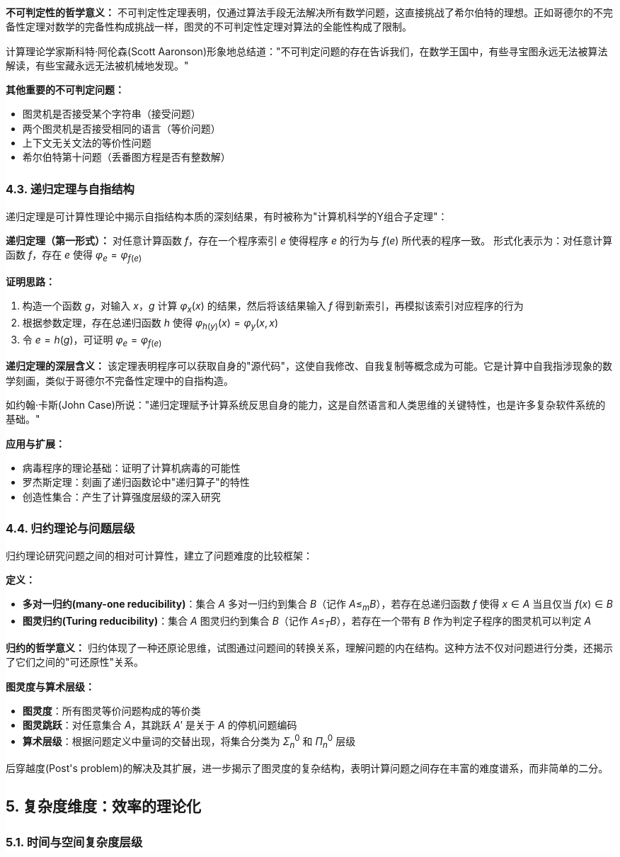 **不可判定性的哲学意义：** 不可判定性定理表明，仅通过算法手段无法解决所有数学问题，这直接挑战了希尔伯特的理想。正如哥德尔的不完备性定理对数学的完备性构成挑战一样，图灵的不可判定性定理对算法的全能性构成了限制。

计算理论学家斯科特·阿伦森(Scott Aaronson)形象地总结道："不可判定问题的存在告诉我们，在数学王国中，有些寻宝图永远无法被算法解读，有些宝藏永远无法被机械地发现。"

**其他重要的不可判定问题：**

- 图灵机是否接受某个字符串（接受问题）
- 两个图灵机是否接受相同的语言（等价问题）
- 上下文无关文法的等价性问题
- 希尔伯特第十问题（丢番图方程是否有整数解）

### 4.3. 递归定理与自指结构

递归定理是可计算性理论中揭示自指结构本质的深刻结果，有时被称为"计算机科学的Y组合子定理"：

**递归定理（第一形式）：** 对任意计算函数 $f$，存在一个程序索引 $e$ 使得程序 $e$ 的行为与 $f(e)$ 所代表的程序一致。
形式化表示为：对任意计算函数 $f$，存在 $e$ 使得 $\varphi_e = \varphi_{f(e)}$

**证明思路：**

1. 构造一个函数 $g$，对输入 $x$，$g$ 计算 $\varphi_x(x)$ 的结果，然后将该结果输入 $f$ 得到新索引，再模拟该索引对应程序的行为
2. 根据参数定理，存在总递归函数 $h$ 使得 $\varphi_{h(y)}(x) = \varphi_y(x,x)$
3. 令 $e = h(g)$，可证明 $\varphi_e = \varphi_{f(e)}$

**递归定理的深层含义：** 该定理表明程序可以获取自身的"源代码"，这使自我修改、自我复制等概念成为可能。它是计算中自我指涉现象的数学刻画，类似于哥德尔不完备性定理中的自指构造。

如约翰·卡斯(John Case)所说："递归定理赋予计算系统反思自身的能力，这是自然语言和人类思维的关键特性，也是许多复杂软件系统的基础。"

**应用与扩展：**

- 病毒程序的理论基础：证明了计算机病毒的可能性
- 罗杰斯定理：刻画了递归函数论中"递归算子"的特性
- 创造性集合：产生了计算强度层级的深入研究

### 4.4. 归约理论与问题层级

归约理论研究问题之间的相对可计算性，建立了问题难度的比较框架：

**定义：**

- **多对一归约(many-one reducibility)**：集合 $A$ 多对一归约到集合 $B$（记作 $A \leq_m B$），若存在总递归函数 $f$ 使得 $x \in A$ 当且仅当 $f(x) \in B$
- **图灵归约(Turing reducibility)**：集合 $A$ 图灵归约到集合 $B$（记作 $A \leq_T B$），若存在一个带有 $B$ 作为判定子程序的图灵机可以判定 $A$

**归约的哲学意义：** 归约体现了一种还原论思维，试图通过问题间的转换关系，理解问题的内在结构。这种方法不仅对问题进行分类，还揭示了它们之间的"可还原性"关系。

**图灵度与算术层级：**

- **图灵度**：所有图灵等价问题构成的等价类
- **图灵跳跃**：对任意集合 $A$，其跳跃 $A'$ 是关于 $A$ 的停机问题编码
- **算术层级**：根据问题定义中量词的交替出现，将集合分类为 $\Sigma^0_n$ 和 $\Pi^0_n$ 层级

后穿越度(Post's problem)的解决及其扩展，进一步揭示了图灵度的复杂结构，表明计算问题之间存在丰富的难度谱系，而非简单的二分。

## 5. 复杂度维度：效率的理论化

### 5.1. 时间与空间复杂度层级
